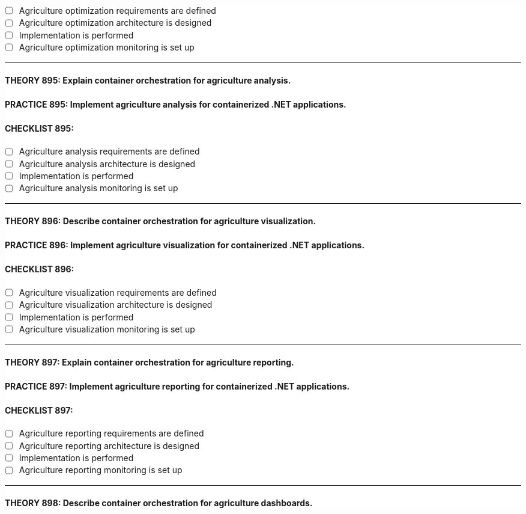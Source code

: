 - [ ] Agriculture optimization requirements are defined
- [ ] Agriculture optimization architecture is designed
- [ ] Implementation is performed
- [ ] Agriculture optimization monitoring is set up

---

#### THEORY 895: Explain container orchestration for agriculture analysis.

#### PRACTICE 895: Implement agriculture analysis for containerized .NET applications.

#### CHECKLIST 895:

- [ ] Agriculture analysis requirements are defined
- [ ] Agriculture analysis architecture is designed
- [ ] Implementation is performed
- [ ] Agriculture analysis monitoring is set up

---

#### THEORY 896: Describe container orchestration for agriculture visualization.

#### PRACTICE 896: Implement agriculture visualization for containerized .NET applications.

#### CHECKLIST 896:

- [ ] Agriculture visualization requirements are defined
- [ ] Agriculture visualization architecture is designed
- [ ] Implementation is performed
- [ ] Agriculture visualization monitoring is set up

---

#### THEORY 897: Explain container orchestration for agriculture reporting.

#### PRACTICE 897: Implement agriculture reporting for containerized .NET applications.

#### CHECKLIST 897:

- [ ] Agriculture reporting requirements are defined
- [ ] Agriculture reporting architecture is designed
- [ ] Implementation is performed
- [ ] Agriculture reporting monitoring is set up

---

#### THEORY 898: Describe container orchestration for agriculture dashboards.
